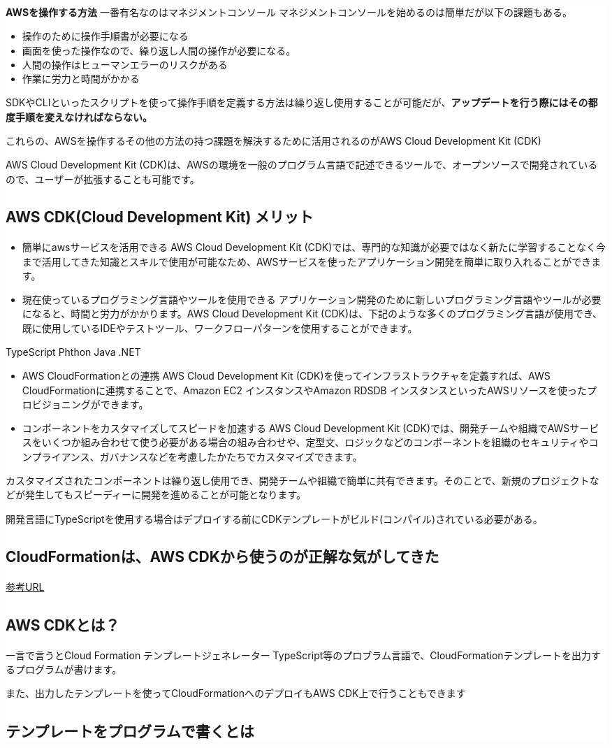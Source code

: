 **AWSを操作する方法**
一番有名なのはマネジメントコンソール
マネジメントコンソールを始めるのは簡単だが以下の課題もある。
- 操作のために操作手順書が必要になる
- 画面を使った操作なので、繰り返し人間の操作が必要になる。
- 人間の操作はヒューマンエラーのリスクがある
- 作業に労力と時間がかかる

SDKやCLIといったスクリプトを使って操作手順を定義する方法は繰り返し使用することが可能だが、**アップデートを行う際にはその都度手順を変えなければならない。**

これらの、AWSを操作するその他の方法の持つ課題を解決するために活用されるのがAWS Cloud Development Kit (CDK)

AWS Cloud Development Kit (CDK)は、AWSの環境を一般のプログラム言語で記述できるツールで、オープンソースで開発されているので、ユーザーが拡張することも可能です。

## AWS CDK(Cloud Development Kit) メリット

- 簡単にawsサービスを活用できる
AWS Cloud Development Kit (CDK)では、専門的な知識が必要ではなく新たに学習することなく今まで活用してきた知識とスキルで使用が可能なため、AWSサービスを使ったアプリケーション開発を簡単に取り入れることができます。

- 現在使っているプログラミング言語やツールを使用できる
アプリケーション開発のために新しいプログラミング言語やツールが必要になると、時間と労力がかかります。AWS Cloud Development Kit (CDK)は、下記のような多くのプログラミング言語が使用でき、既に使用しているIDEやテストツール、ワークフローパターンを使用することができます。

TypeScript
Phthon
Java
.NET

- AWS CloudFormationとの連携
AWS Cloud Development Kit (CDK)を使ってインフラストラクチャを定義すれば、AWS CloudFormationに連携することで、Amazon EC2 インスタンスやAmazon RDSDB インスタンスといったAWSリソースを使ったプロビジョニングができます。

- コンポーネントをカスタマイズしてスピードを加速する
AWS Cloud Development Kit (CDK)では、開発チームや組織でAWSサービスをいくつか組み合わせて使う必要がある場合の組み合わせや、定型文、ロジックなどのコンポーネントを組織のセキュリティやコンプライアンス、ガバナンスなどを考慮したかたちでカスタマイズできます。

カスタマイズされたコンポーネントは繰り返し使用でき、開発チームや組織で簡単に共有できます。そのことで、新規のプロジェクトなどが発生してもスピーディーに開発を進めることが可能となります。


開発言語にTypeScriptを使用する場合はデプロイする前にCDKテンプレートがビルド(コンパイル)されている必要がある。

## CloudFormationは、AWS CDKから使うのが正解な気がしてきた

[参考URL](https://www.kwbtblog.com/entry/2020/11/21/100556)

## AWS CDKとは？

一言で言うとCloud Formation テンプレートジェネレーター
TypeScript等のプロブラム言語で、CloudFormationテンプレートを出力するプログラムが書けます。

また、出力したテンプレートを使ってCloudFormationへのデプロイもAWS CDK上で行うこともできます

## テンプレートをプログラムで書くとは
